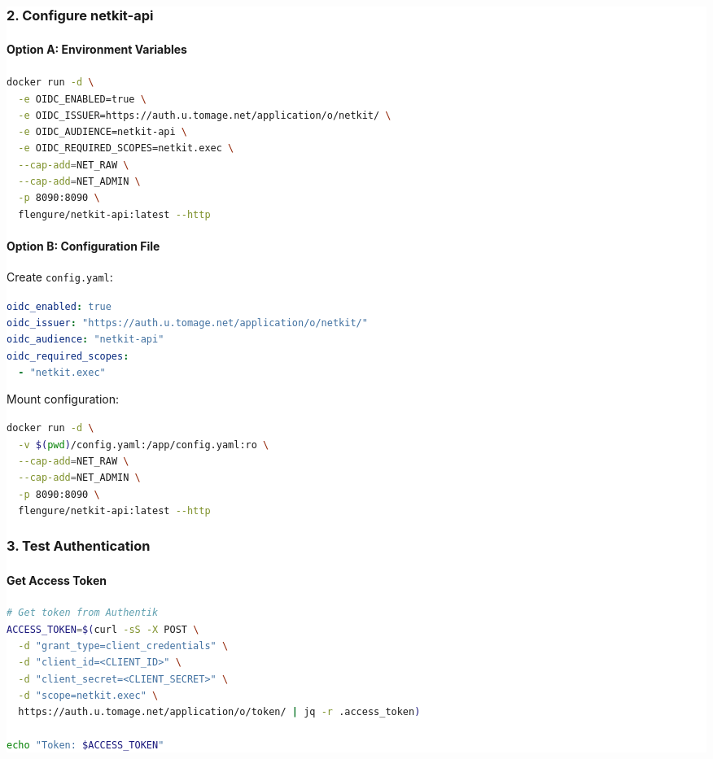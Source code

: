 ### 2. Configure netkit-api

#### Option A: Environment Variables

```bash
docker run -d \
  -e OIDC_ENABLED=true \
  -e OIDC_ISSUER=https://auth.u.tomage.net/application/o/netkit/ \
  -e OIDC_AUDIENCE=netkit-api \
  -e OIDC_REQUIRED_SCOPES=netkit.exec \
  --cap-add=NET_RAW \
  --cap-add=NET_ADMIN \
  -p 8090:8090 \
  flengure/netkit-api:latest --http
```

#### Option B: Configuration File

Create `config.yaml`:

```yaml
oidc_enabled: true
oidc_issuer: "https://auth.u.tomage.net/application/o/netkit/"
oidc_audience: "netkit-api"
oidc_required_scopes:
  - "netkit.exec"
```

Mount configuration:

```bash
docker run -d \
  -v $(pwd)/config.yaml:/app/config.yaml:ro \
  --cap-add=NET_RAW \
  --cap-add=NET_ADMIN \
  -p 8090:8090 \
  flengure/netkit-api:latest --http
```

### 3. Test Authentication

#### Get Access Token

```bash
# Get token from Authentik
ACCESS_TOKEN=$(curl -sS -X POST \
  -d "grant_type=client_credentials" \
  -d "client_id=<CLIENT_ID>" \
  -d "client_secret=<CLIENT_SECRET>" \
  -d "scope=netkit.exec" \
  https://auth.u.tomage.net/application/o/token/ | jq -r .access_token)

echo "Token: $ACCESS_TOKEN"
```
